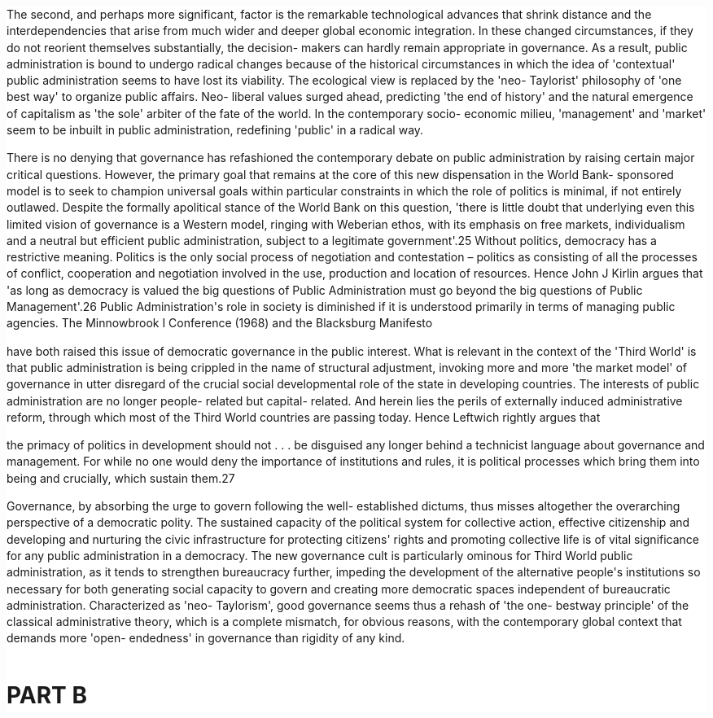  The second, and perhaps more significant, factor is the remarkable technological advances that shrink distance and the interdependencies that arise from much wider and deeper global economic integration. In these changed circumstances, if they do not reorient themselves substantially, the decision- makers can hardly remain appropriate in governance. As a result, public administration is bound to undergo radical changes because of the historical circumstances in which the idea of 'contextual' public administration seems to have lost its viability. The ecological view is replaced by the 'neo- Taylorist' philosophy of 'one best way' to organize public affairs. Neo- liberal values surged ahead, predicting 'the end of history' and the natural emergence of capitalism as 'the sole' arbiter of the fate of the world. In the contemporary socio- economic milieu, 'management' and 'market' seem to be inbuilt in public administration, redefining 'public' in a radical way.

 There is no denying that governance has refashioned the contemporary debate on public administration by raising certain major critical questions. However, the primary goal that remains at the core of this new dispensation in the World Bank- sponsored model is to seek to champion universal goals within particular constraints in which the role of politics is minimal, if not entirely outlawed. Despite the formally apolitical stance of the World Bank on this question, 'there is little doubt that underlying even this limited vision of governance is a Western model, ringing with Weberian ethos, with its emphasis on free markets, individualism and a neutral but efficient public administration, subject to a legitimate government'.25 Without politics, democracy has a restrictive meaning. Politics is the only social process of negotiation and contestation – politics as consisting of all the processes of conflict, cooperation and negotiation involved in the use, production and location of resources. Hence John J Kirlin argues that 'as long as democracy is valued the big questions of Public Administration must go beyond the big questions of Public Management'.26 Public Administration's role in society is diminished if it is understood primarily in terms of managing public agencies. The Minnowbrook I Conference (1968) and the Blacksburg Manifesto

have both raised this issue of democratic governance in the public interest. What is relevant in the context of the 'Third World' is that public administration is being crippled in the name of structural adjustment, invoking more and more 'the market model' of governance in utter disregard of the crucial social developmental role of the state in developing countries. The interests of public administration are no longer people- related but capital- related. And herein lies the perils of externally induced administrative reform, through which most of the Third World countries are passing today. Hence Leftwich rightly argues that

the primacy of politics in development should not . . . be disguised any longer behind a technicist language about governance and management. For while no one would deny the importance of institutions and rules, it is political processes which bring them into being and crucially, which sustain them.27

 Governance, by absorbing the urge to govern following the well- established dictums, thus misses altogether the overarching perspective of a democratic polity. The sustained capacity of the political system for collective action, effective citizenship and developing and nurturing the civic infrastructure for protecting citizens' rights and promoting collective life is of vital significance for any public administration in a democracy. The new governance cult is particularly ominous for Third World public administration, as it tends to strengthen bureaucracy further, impeding the development of the alternative people's institutions so necessary for both generating social capacity to govern and creating more democratic spaces independent of bureaucratic administration. Characterized as 'neo- Taylorism', good governance seems thus a rehash of 'the one- bestway principle' of the classical administrative theory, which is a complete mismatch, for obvious reasons, with the contemporary global context that demands more 'open- endedness' in governance than rigidity of any kind.

# **PART B**
